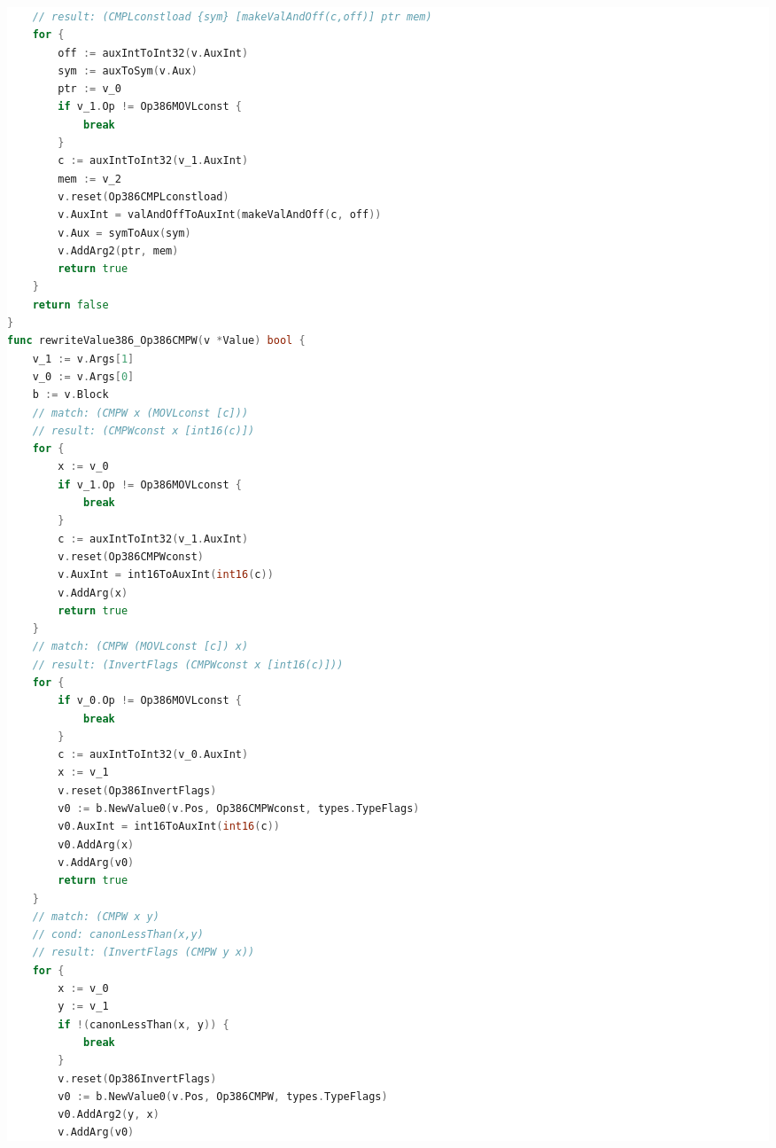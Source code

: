 ```go
	// result: (CMPLconstload {sym} [makeValAndOff(c,off)] ptr mem)
	for {
		off := auxIntToInt32(v.AuxInt)
		sym := auxToSym(v.Aux)
		ptr := v_0
		if v_1.Op != Op386MOVLconst {
			break
		}
		c := auxIntToInt32(v_1.AuxInt)
		mem := v_2
		v.reset(Op386CMPLconstload)
		v.AuxInt = valAndOffToAuxInt(makeValAndOff(c, off))
		v.Aux = symToAux(sym)
		v.AddArg2(ptr, mem)
		return true
	}
	return false
}
func rewriteValue386_Op386CMPW(v *Value) bool {
	v_1 := v.Args[1]
	v_0 := v.Args[0]
	b := v.Block
	// match: (CMPW x (MOVLconst [c]))
	// result: (CMPWconst x [int16(c)])
	for {
		x := v_0
		if v_1.Op != Op386MOVLconst {
			break
		}
		c := auxIntToInt32(v_1.AuxInt)
		v.reset(Op386CMPWconst)
		v.AuxInt = int16ToAuxInt(int16(c))
		v.AddArg(x)
		return true
	}
	// match: (CMPW (MOVLconst [c]) x)
	// result: (InvertFlags (CMPWconst x [int16(c)]))
	for {
		if v_0.Op != Op386MOVLconst {
			break
		}
		c := auxIntToInt32(v_0.AuxInt)
		x := v_1
		v.reset(Op386InvertFlags)
		v0 := b.NewValue0(v.Pos, Op386CMPWconst, types.TypeFlags)
		v0.AuxInt = int16ToAuxInt(int16(c))
		v0.AddArg(x)
		v.AddArg(v0)
		return true
	}
	// match: (CMPW x y)
	// cond: canonLessThan(x,y)
	// result: (InvertFlags (CMPW y x))
	for {
		x := v_0
		y := v_1
		if !(canonLessThan(x, y)) {
			break
		}
		v.reset(Op386InvertFlags)
		v0 := b.NewValue0(v.Pos, Op386CMPW, types.TypeFlags)
		v0.AddArg2(y, x)
		v.AddArg(v0)
```